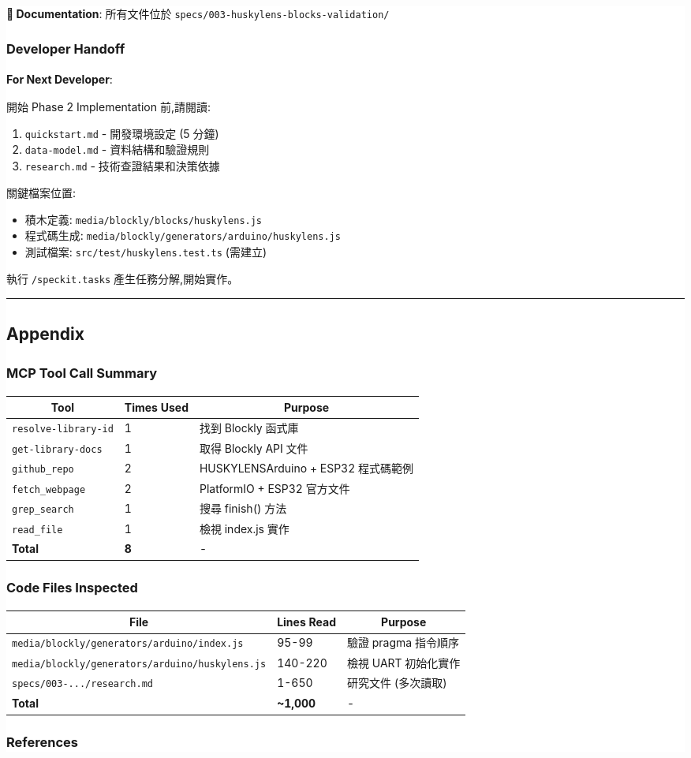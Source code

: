 **📁 Documentation**: 所有文件位於 `specs/003-huskylens-blocks-validation/`

### Developer Handoff

**For Next Developer**:

開始 Phase 2 Implementation 前,請閱讀:

1. `quickstart.md` - 開發環境設定 (5 分鐘)
2. `data-model.md` - 資料結構和驗證規則
3. `research.md` - 技術查證結果和決策依據

關鍵檔案位置:

-   積木定義: `media/blockly/blocks/huskylens.js`
-   程式碼生成: `media/blockly/generators/arduino/huskylens.js`
-   測試檔案: `src/test/huskylens.test.ts` (需建立)

執行 `/speckit.tasks` 產生任務分解,開始實作。

---

## Appendix

### MCP Tool Call Summary

| Tool                 | Times Used | Purpose                             |
| -------------------- | ---------- | ----------------------------------- |
| `resolve-library-id` | 1          | 找到 Blockly 函式庫                 |
| `get-library-docs`   | 1          | 取得 Blockly API 文件               |
| `github_repo`        | 2          | HUSKYLENSArduino + ESP32 程式碼範例 |
| `fetch_webpage`      | 2          | PlatformIO + ESP32 官方文件         |
| `grep_search`        | 1          | 搜尋 finish() 方法                  |
| `read_file`          | 1          | 檢視 index.js 實作                  |
| **Total**            | **8**      | -                                   |

### Code Files Inspected

| File                                            | Lines Read | Purpose              |
| ----------------------------------------------- | ---------- | -------------------- |
| `media/blockly/generators/arduino/index.js`     | 95-99      | 驗證 pragma 指令順序 |
| `media/blockly/generators/arduino/huskylens.js` | 140-220    | 檢視 UART 初始化實作 |
| `specs/003-.../research.md`                     | 1-650      | 研究文件 (多次讀取)  |
| **Total**                                       | **~1,000** | -                    |

### References
